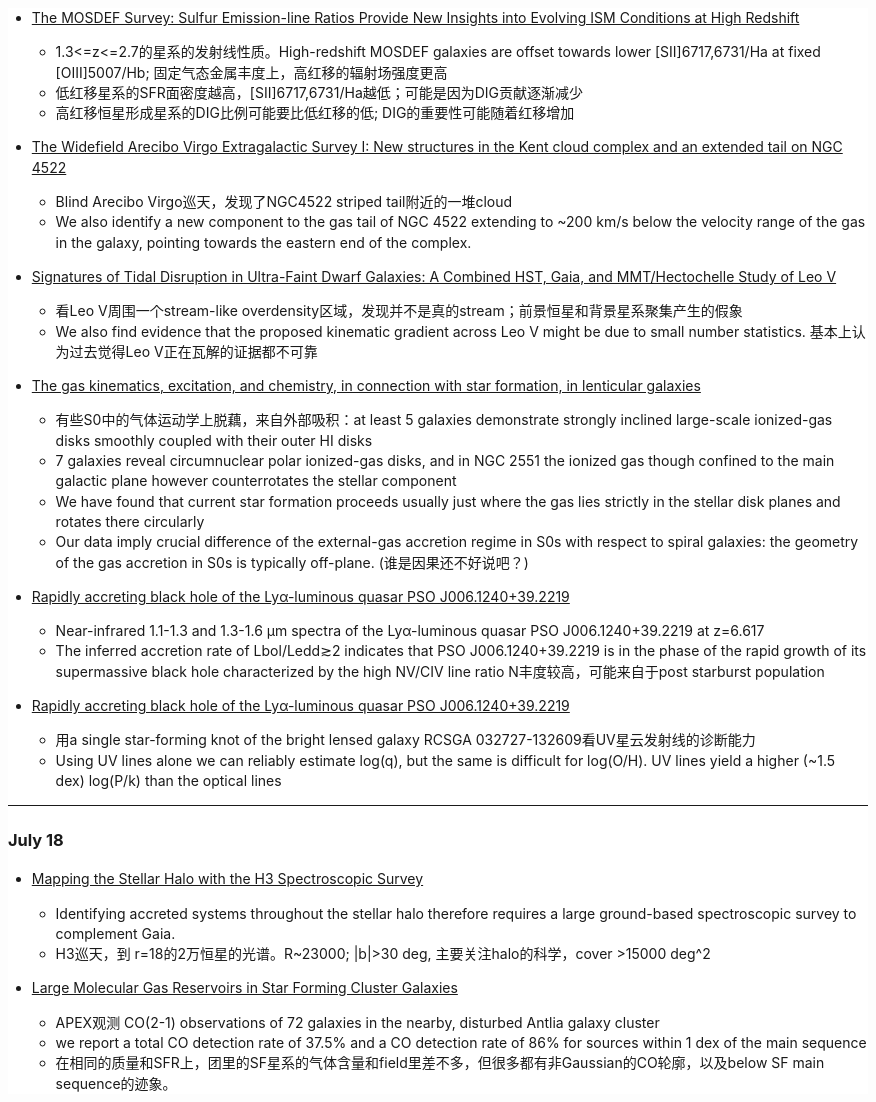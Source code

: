 * [The MOSDEF Survey: Sulfur Emission-line Ratios Provide New Insights into Evolving ISM Conditions at High Redshift](https://arxiv.org/abs/1907.07189)
  * 1.3<=z<=2.7的星系的发射线性质。High-redshift MOSDEF galaxies are offset towards lower [SII]6717,6731/Ha at fixed [OIII]5007/Hb; 固定气态金属丰度上，高红移的辐射场强度更高
  * 低红移星系的SFR面密度越高，[SII]6717,6731/Ha越低；可能是因为DIG贡献逐渐减少
  * 高红移恒星形成星系的DIG比例可能要比低红移的低; DIG的重要性可能随着红移增加

* [The Widefield Arecibo Virgo Extragalactic Survey I: New structures in the Kent cloud complex and an extended tail on NGC 4522](https://arxiv.org/abs/1907.07217)
  * Blind Arecibo Virgo巡天，发现了NGC4522 striped tail附近的一堆cloud
  * We also identify a new component to the gas tail of NGC 4522 extending to ~200 km/s below the velocity range of the gas in the galaxy, pointing towards the eastern end of the complex.

* [Signatures of Tidal Disruption in Ultra-Faint Dwarf Galaxies: A Combined HST, Gaia, and MMT/Hectochelle Study of Leo V](https://arxiv.org/abs/1907.07233)
  * 看Leo V周围一个stream-like overdensity区域，发现并不是真的stream；前景恒星和背景星系聚集产生的假象
  * We also find evidence that the proposed kinematic gradient across Leo V might be due to small number statistics. 基本上认为过去觉得Leo V正在瓦解的证据都不可靠

* [The gas kinematics, excitation, and chemistry, in connection with star formation, in lenticular galaxies](https://arxiv.org/abs/1907.07261)
  * 有些S0中的气体运动学上脱藕，来自外部吸积：at least 5 galaxies demonstrate strongly inclined large-scale ionized-gas disks smoothly coupled with their outer HI disks
  * 7 galaxies reveal circumnuclear polar ionized-gas disks, and in NGC 2551 the ionized gas though confined to the main galactic plane however counterrotates the stellar component
  * We have found that current star formation proceeds usually just where the gas lies strictly in the stellar disk planes and rotates there circularly
  * Our data imply crucial difference of the external-gas accretion regime in S0s with respect to spiral galaxies: the geometry of the gas accretion in S0s is typically off-plane. (谁是因果还不好说吧？)

* [Rapidly accreting black hole of the Lyα-luminous quasar PSO J006.1240+39.2219](https://arxiv.org/abs/1907.07458)
  * Near-infrared 1.1-1.3 and 1.3-1.6 μm spectra of the Lyα-luminous quasar PSO J006.1240+39.2219 at z=6.617
  * The inferred accretion rate of Lbol/Ledd≳2 indicates that PSO J006.1240+39.2219 is in the phase of the rapid growth of its supermassive black hole characterized by the high NV/CIV line ratio N丰度较高，可能来自于post starburst population

* [Rapidly accreting black hole of the Lyα-luminous quasar PSO J006.1240+39.2219](https://arxiv.org/abs/1907.07458)
  * 用a single star-forming knot of the bright lensed galaxy RCSGA 032727-132609看UV星云发射线的诊断能力
  * Using UV lines alone we can reliably estimate log(q), but the same is difficult for log(O/H). UV lines yield a higher (~1.5 dex) log(P/k) than the optical lines

----
### July 18

* [Mapping the Stellar Halo with the H3 Spectroscopic Survey](https://arxiv.org/abs/1907.07684)
  * Identifying accreted systems throughout the stellar halo therefore requires a large ground-based spectroscopic survey to complement Gaia.
  * H3巡天，到 r=18的2万恒星的光谱。R~23000; |b|>30 deg, 主要关注halo的科学，cover >15000 deg^2

* [Large Molecular Gas Reservoirs in Star Forming Cluster Galaxies](https://arxiv.org/abs/1907.07691)
  * APEX观测 CO(2-1) observations of 72 galaxies in the nearby, disturbed Antlia galaxy cluster
  * we report a total CO detection rate of 37.5% and a CO detection rate of 86% for sources within 1 dex of the main sequence
  * 在相同的质量和SFR上，团里的SF星系的气体含量和field里差不多，但很多都有非Gaussian的CO轮廓，以及below SF main sequence的迹象。
